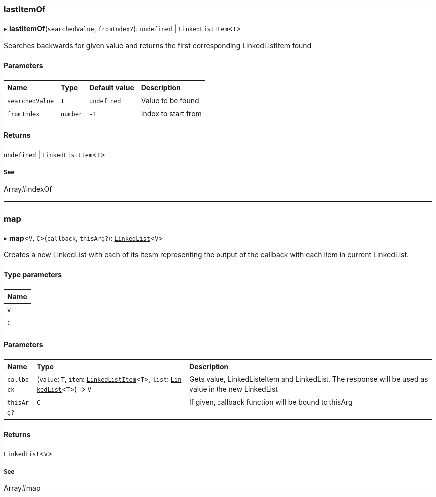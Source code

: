 ### lastItemOf

▸ **lastItemOf**(`searchedValue`, `fromIndex?`): `undefined` \| [`LinkedListItem`](LinkedListItem.md)<`T`\>

Searches backwards for given value and returns the first corresponding LinkedListItem found

#### Parameters

| Name | Type | Default value | Description |
| :------ | :------ | :------ | :------ |
| `searchedValue` | `T` | `undefined` | Value to be found |
| `fromIndex` | `number` | `-1` | Index to start from |

#### Returns

`undefined` \| [`LinkedListItem`](LinkedListItem.md)<`T`\>

**`See`**

Array#indexOf

___

### map

▸ **map**<`V`, `C`\>(`callback`, `thisArg?`): [`LinkedList`](LinkedList.md)<`V`\>

Creates a new LinkedList with each of its itesm representing the output of the callback with each item in current LinkedList.

#### Type parameters

| Name |
| :------ |
| `V` |
| `C` |

#### Parameters

| Name | Type | Description |
| :------ | :------ | :------ |
| `callback` | (`value`: `T`, `item`: [`LinkedListItem`](LinkedListItem.md)<`T`\>, `list`: [`LinkedList`](LinkedList.md)<`T`\>) => `V` | Gets value, LinkedListeItem and LinkedList. The response will be used as value in the new LinkedList |
| `thisArg?` | `C` | If given, callback function will be bound to thisArg |

#### Returns

[`LinkedList`](LinkedList.md)<`V`\>

**`See`**

Array#map
